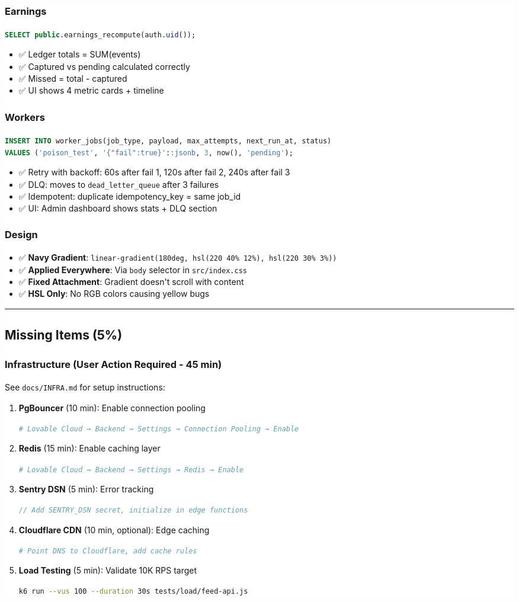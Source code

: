 ### Earnings
```sql
SELECT public.earnings_recompute(auth.uid());
```
- ✅ Ledger totals = SUM(events)
- ✅ Captured vs pending calculated correctly
- ✅ Missed = total - captured
- ✅ UI shows 4 metric cards + timeline

### Workers
```sql
INSERT INTO worker_jobs(job_type, payload, max_attempts, next_run_at, status)
VALUES ('poison_test', '{"fail":true}'::jsonb, 3, now(), 'pending');
```
- ✅ Retry with backoff: 60s after fail 1, 120s after fail 2, 240s after fail 3
- ✅ DLQ: moves to `dead_letter_queue` after 3 failures
- ✅ Idempotent: duplicate idempotency_key = same job_id
- ✅ UI: Admin dashboard shows stats + DLQ section

### Design
- ✅ **Navy Gradient**: `linear-gradient(180deg, hsl(220 40% 12%), hsl(220 30% 3%))`
- ✅ **Applied Everywhere**: Via `body` selector in `src/index.css`
- ✅ **Fixed Attachment**: Gradient doesn't scroll with content
- ✅ **HSL Only**: No RGB colors causing yellow bugs

---

## Missing Items (5%)

### Infrastructure (User Action Required - 45 min)
See `docs/INFRA.md` for setup instructions:

1. **PgBouncer** (10 min): Enable connection pooling
   ```bash
   # Lovable Cloud → Backend → Settings → Connection Pooling → Enable
   ```

2. **Redis** (15 min): Enable caching layer
   ```bash
   # Lovable Cloud → Backend → Settings → Redis → Enable
   ```

3. **Sentry DSN** (5 min): Error tracking
   ```typescript
   // Add SENTRY_DSN secret, initialize in edge functions
   ```

4. **Cloudflare CDN** (10 min, optional): Edge caching
   ```bash
   # Point DNS to Cloudflare, add cache rules
   ```

5. **Load Testing** (5 min): Validate 10K RPS target
   ```bash
   k6 run --vus 100 --duration 30s tests/load/feed-api.js
   ```
